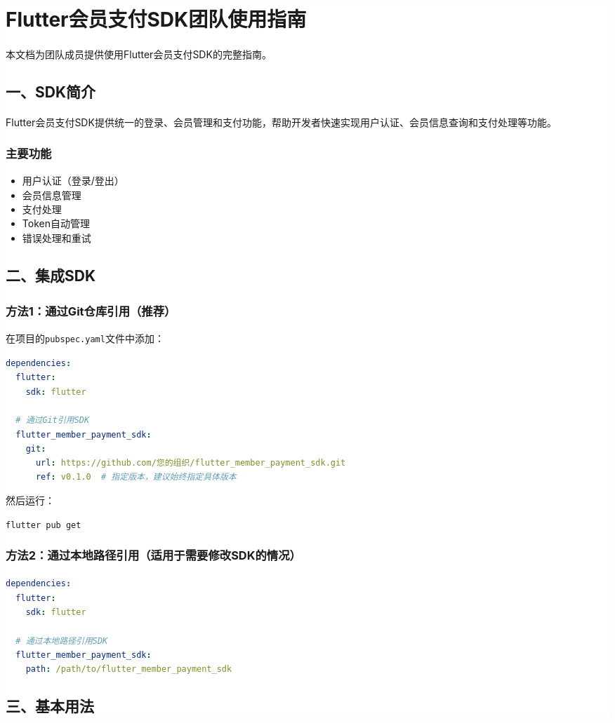 # Flutter会员支付SDK团队使用指南

本文档为团队成员提供使用Flutter会员支付SDK的完整指南。

## 一、SDK简介

Flutter会员支付SDK提供统一的登录、会员管理和支付功能，帮助开发者快速实现用户认证、会员信息查询和支付处理等功能。

### 主要功能
- 用户认证（登录/登出）
- 会员信息管理
- 支付处理
- Token自动管理
- 错误处理和重试

## 二、集成SDK

### 方法1：通过Git仓库引用（推荐）

在项目的`pubspec.yaml`文件中添加：

```yaml
dependencies:
  flutter:
    sdk: flutter
  
  # 通过Git引用SDK
  flutter_member_payment_sdk:
    git:
      url: https://github.com/您的组织/flutter_member_payment_sdk.git
      ref: v0.1.0  # 指定版本，建议始终指定具体版本
```

然后运行：
```bash
flutter pub get
```

### 方法2：通过本地路径引用（适用于需要修改SDK的情况）

```yaml
dependencies:
  flutter:
    sdk: flutter
  
  # 通过本地路径引用SDK
  flutter_member_payment_sdk:
    path: /path/to/flutter_member_payment_sdk
```

## 三、基本用法
